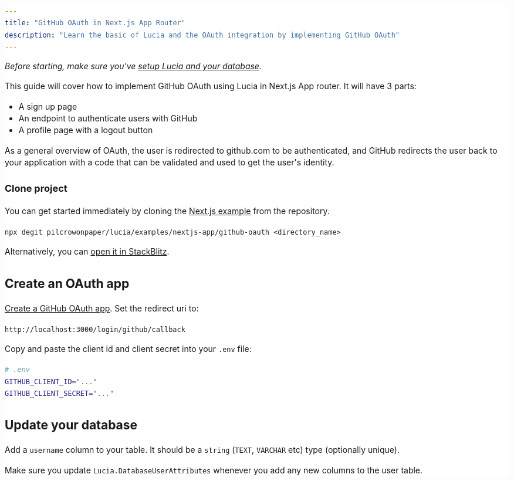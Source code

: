 ```yaml
---
title: "GitHub OAuth in Next.js App Router"
description: "Learn the basic of Lucia and the OAuth integration by implementing GitHub OAuth"
---
```


_Before starting, make sure you've [setup Lucia and your database](/getting-started/nextjs-app)._

This guide will cover how to implement GitHub OAuth using Lucia in Next.js App router. It will have 3 parts:

- A sign up page
- An endpoint to authenticate users with GitHub
- A profile page with a logout button

As a general overview of OAuth, the user is redirected to github.com to be authenticated, and GitHub redirects the user back to your application with a code that can be validated and used to get the user's identity.

### Clone project

You can get started immediately by cloning the [Next.js example](https://github.com/pilcrowOnPaper/lucia/tree/main/examples/nextjs-app/github-oauth) from the repository.

```
npx degit pilcrowonpaper/lucia/examples/nextjs-app/github-oauth <directory_name>
```

Alternatively, you can [open it in StackBlitz](https://stackblitz.com/github/pilcrowOnPaper/lucia/tree/main/examples/nextjs-app/github-oauth).

## Create an OAuth app

[Create a GitHub OAuth app](https://docs.github.com/en/apps/oauth-apps/building-oauth-apps/creating-an-oauth-app). Set the redirect uri to:

```
http://localhost:3000/login/github/callback
```

Copy and paste the client id and client secret into your `.env` file:

```bash
# .env
GITHUB_CLIENT_ID="..."
GITHUB_CLIENT_SECRET="..."
```

## Update your database

Add a `username` column to your table. It should be a `string` (`TEXT`, `VARCHAR` etc) type (optionally unique).

Make sure you update `Lucia.DatabaseUserAttributes` whenever you add any new columns to the user table.
